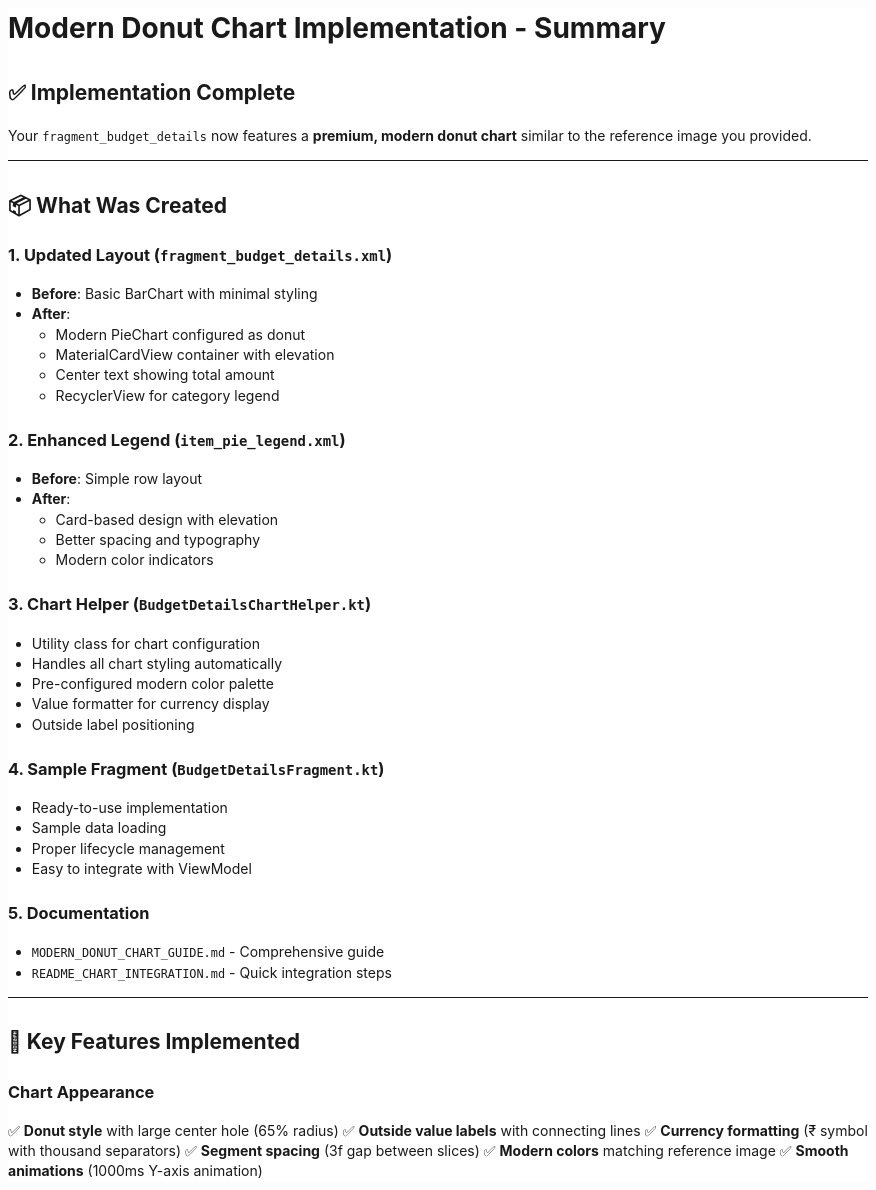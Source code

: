 # Modern Donut Chart Implementation - Summary

## ✅ Implementation Complete

Your `fragment_budget_details` now features a **premium, modern donut chart** similar to the reference image you provided.

---

## 📦 What Was Created

### 1. **Updated Layout** (`fragment_budget_details.xml`)
- **Before**: Basic BarChart with minimal styling
- **After**: 
  - Modern PieChart configured as donut
  - MaterialCardView container with elevation
  - Center text showing total amount
  - RecyclerView for category legend

### 2. **Enhanced Legend** (`item_pie_legend.xml`)
- **Before**: Simple row layout
- **After**: 
  - Card-based design with elevation
  - Better spacing and typography
  - Modern color indicators

### 3. **Chart Helper** (`BudgetDetailsChartHelper.kt`)
- Utility class for chart configuration
- Handles all chart styling automatically
- Pre-configured modern color palette
- Value formatter for currency display
- Outside label positioning

### 4. **Sample Fragment** (`BudgetDetailsFragment.kt`)
- Ready-to-use implementation
- Sample data loading
- Proper lifecycle management
- Easy to integrate with ViewModel

### 5. **Documentation**
- `MODERN_DONUT_CHART_GUIDE.md` - Comprehensive guide
- `README_CHART_INTEGRATION.md` - Quick integration steps

---

## 🎨 Key Features Implemented

### Chart Appearance
✅ **Donut style** with large center hole (65% radius)
✅ **Outside value labels** with connecting lines
✅ **Currency formatting** (₹ symbol with thousand separators)
✅ **Segment spacing** (3f gap between slices)
✅ **Modern colors** matching reference image
✅ **Smooth animations** (1000ms Y-axis animation)
